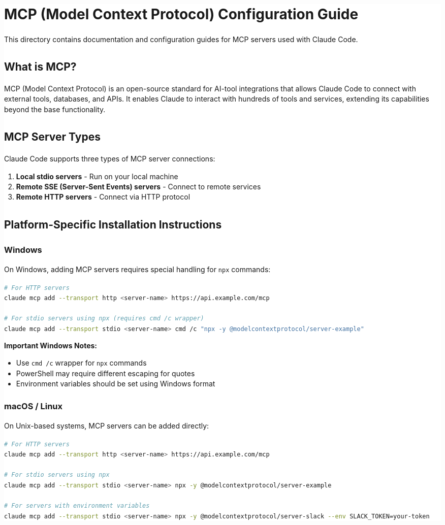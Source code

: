 # MCP (Model Context Protocol) Configuration Guide

This directory contains documentation and configuration guides for MCP servers used with Claude Code.

## What is MCP?

MCP (Model Context Protocol) is an open-source standard for AI-tool integrations that allows Claude Code to connect with external tools, databases, and APIs. It enables Claude to interact with hundreds of tools and services, extending its capabilities beyond the base functionality.

## MCP Server Types

Claude Code supports three types of MCP server connections:

1. **Local stdio servers** - Run on your local machine
2. **Remote SSE (Server-Sent Events) servers** - Connect to remote services
3. **Remote HTTP servers** - Connect via HTTP protocol

## Platform-Specific Installation Instructions

### Windows

On Windows, adding MCP servers requires special handling for `npx` commands:

```bash
# For HTTP servers
claude mcp add --transport http <server-name> https://api.example.com/mcp

# For stdio servers using npx (requires cmd /c wrapper)
claude mcp add --transport stdio <server-name> cmd /c "npx -y @modelcontextprotocol/server-example"
```

**Important Windows Notes:**
- Use `cmd /c` wrapper for `npx` commands
- PowerShell may require different escaping for quotes
- Environment variables should be set using Windows format

### macOS / Linux

On Unix-based systems, MCP servers can be added directly:

```bash
# For HTTP servers
claude mcp add --transport http <server-name> https://api.example.com/mcp

# For stdio servers using npx
claude mcp add --transport stdio <server-name> npx -y @modelcontextprotocol/server-example

# For servers with environment variables
claude mcp add --transport stdio <server-name> npx -y @modelcontextprotocol/server-slack --env SLACK_TOKEN=your-token
```
